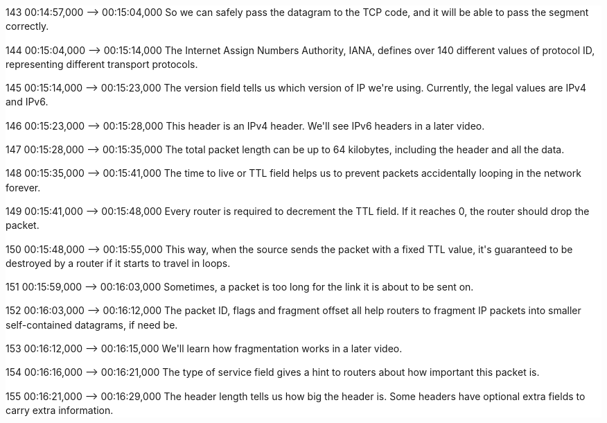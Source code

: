 143
00:14:57,000 --> 00:15:04,000
So we can safely pass the datagram to the TCP code, and it will be able to pass the segment correctly.

144
00:15:04,000 --> 00:15:14,000
The Internet Assign Numbers Authority, IANA, defines over 140 different values of protocol ID, representing different transport protocols.

145
00:15:14,000 --> 00:15:23,000
The version field tells us which version of IP we're using. Currently, the legal values are IPv4 and IPv6.

146
00:15:23,000 --> 00:15:28,000
This header is an IPv4 header. We'll see IPv6 headers in a later video.

147
00:15:28,000 --> 00:15:35,000
The total packet length can be up to 64 kilobytes, including the header and all the data.

148
00:15:35,000 --> 00:15:41,000
The time to live or TTL field helps us to prevent packets accidentally looping in the network forever.

149
00:15:41,000 --> 00:15:48,000
Every router is required to decrement the TTL field. If it reaches 0, the router should drop the packet.

150
00:15:48,000 --> 00:15:55,000
This way, when the source sends the packet with a fixed TTL value, it's guaranteed to be destroyed by a router if it starts to travel in loops.

151
00:15:59,000 --> 00:16:03,000
Sometimes, a packet is too long for the link it is about to be sent on.

152
00:16:03,000 --> 00:16:12,000
The packet ID, flags and fragment offset all help routers to fragment IP packets into smaller self-contained datagrams, if need be.

153
00:16:12,000 --> 00:16:15,000
We'll learn how fragmentation works in a later video.

154
00:16:16,000 --> 00:16:21,000
The type of service field gives a hint to routers about how important this packet is.

155
00:16:21,000 --> 00:16:29,000
The header length tells us how big the header is. Some headers have optional extra fields to carry extra information.
